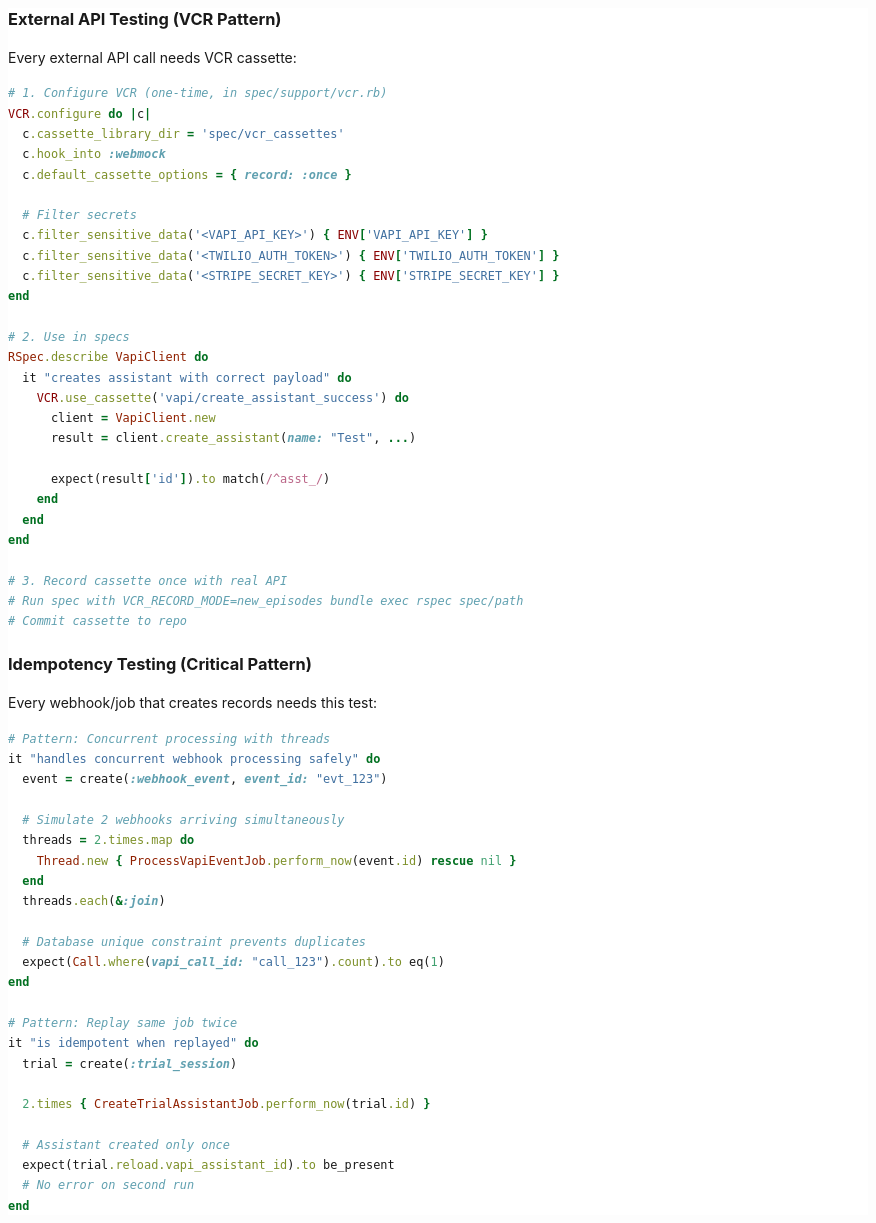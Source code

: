 ### External API Testing (VCR Pattern)

Every external API call needs VCR cassette:

```ruby
# 1. Configure VCR (one-time, in spec/support/vcr.rb)
VCR.configure do |c|
  c.cassette_library_dir = 'spec/vcr_cassettes'
  c.hook_into :webmock
  c.default_cassette_options = { record: :once }
  
  # Filter secrets
  c.filter_sensitive_data('<VAPI_API_KEY>') { ENV['VAPI_API_KEY'] }
  c.filter_sensitive_data('<TWILIO_AUTH_TOKEN>') { ENV['TWILIO_AUTH_TOKEN'] }
  c.filter_sensitive_data('<STRIPE_SECRET_KEY>') { ENV['STRIPE_SECRET_KEY'] }
end

# 2. Use in specs
RSpec.describe VapiClient do
  it "creates assistant with correct payload" do
    VCR.use_cassette('vapi/create_assistant_success') do
      client = VapiClient.new
      result = client.create_assistant(name: "Test", ...)
      
      expect(result['id']).to match(/^asst_/)
    end
  end
end

# 3. Record cassette once with real API
# Run spec with VCR_RECORD_MODE=new_episodes bundle exec rspec spec/path
# Commit cassette to repo
```

### Idempotency Testing (Critical Pattern)

Every webhook/job that creates records needs this test:

```ruby
# Pattern: Concurrent processing with threads
it "handles concurrent webhook processing safely" do
  event = create(:webhook_event, event_id: "evt_123")
  
  # Simulate 2 webhooks arriving simultaneously
  threads = 2.times.map do
    Thread.new { ProcessVapiEventJob.perform_now(event.id) rescue nil }
  end
  threads.each(&:join)
  
  # Database unique constraint prevents duplicates
  expect(Call.where(vapi_call_id: "call_123").count).to eq(1)
end

# Pattern: Replay same job twice
it "is idempotent when replayed" do
  trial = create(:trial_session)
  
  2.times { CreateTrialAssistantJob.perform_now(trial.id) }
  
  # Assistant created only once
  expect(trial.reload.vapi_assistant_id).to be_present
  # No error on second run
end
```
